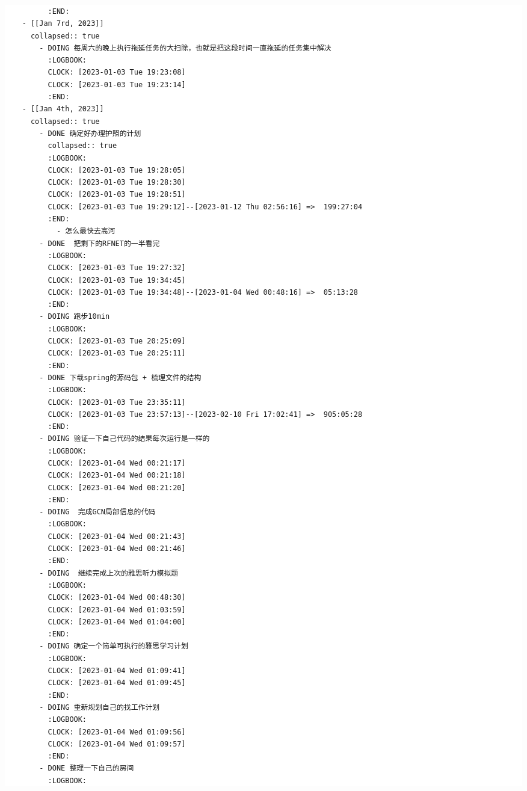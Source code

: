 			  :END:
		- [[Jan 7rd, 2023]]
		  collapsed:: true
			- DOING 每周六的晚上执行拖延任务的大扫除，也就是把这段时间一直拖延的任务集中解决
			  :LOGBOOK:
			  CLOCK: [2023-01-03 Tue 19:23:08]
			  CLOCK: [2023-01-03 Tue 19:23:14]
			  :END:
		- [[Jan 4th, 2023]]
		  collapsed:: true
			- DONE 确定好办理护照的计划
			  collapsed:: true
			  :LOGBOOK:
			  CLOCK: [2023-01-03 Tue 19:28:05]
			  CLOCK: [2023-01-03 Tue 19:28:30]
			  CLOCK: [2023-01-03 Tue 19:28:51]
			  CLOCK: [2023-01-03 Tue 19:29:12]--[2023-01-12 Thu 02:56:16] =>  199:27:04
			  :END:
				- 怎么最快去高河
			- DONE  把剩下的RFNET的一半看完
			  :LOGBOOK:
			  CLOCK: [2023-01-03 Tue 19:27:32]
			  CLOCK: [2023-01-03 Tue 19:34:45]
			  CLOCK: [2023-01-03 Tue 19:34:48]--[2023-01-04 Wed 00:48:16] =>  05:13:28
			  :END:
			- DOING 跑步10min
			  :LOGBOOK:
			  CLOCK: [2023-01-03 Tue 20:25:09]
			  CLOCK: [2023-01-03 Tue 20:25:11]
			  :END:
			- DONE 下载spring的源码包 + 梳理文件的结构  
			  :LOGBOOK:
			  CLOCK: [2023-01-03 Tue 23:35:11]
			  CLOCK: [2023-01-03 Tue 23:57:13]--[2023-02-10 Fri 17:02:41] =>  905:05:28
			  :END:
			- DOING 验证一下自己代码的结果每次运行是一样的
			  :LOGBOOK:
			  CLOCK: [2023-01-04 Wed 00:21:17]
			  CLOCK: [2023-01-04 Wed 00:21:18]
			  CLOCK: [2023-01-04 Wed 00:21:20]
			  :END:
			- DOING  完成GCN局部信息的代码
			  :LOGBOOK:
			  CLOCK: [2023-01-04 Wed 00:21:43]
			  CLOCK: [2023-01-04 Wed 00:21:46]
			  :END:
			- DOING  继续完成上次的雅思听力模拟题
			  :LOGBOOK:
			  CLOCK: [2023-01-04 Wed 00:48:30]
			  CLOCK: [2023-01-04 Wed 01:03:59]
			  CLOCK: [2023-01-04 Wed 01:04:00]
			  :END:
			- DOING 确定一个简单可执行的雅思学习计划
			  :LOGBOOK:
			  CLOCK: [2023-01-04 Wed 01:09:41]
			  CLOCK: [2023-01-04 Wed 01:09:45]
			  :END:
			- DOING 重新规划自己的找工作计划
			  :LOGBOOK:
			  CLOCK: [2023-01-04 Wed 01:09:56]
			  CLOCK: [2023-01-04 Wed 01:09:57]
			  :END:
			- DONE 整理一下自己的房间
			  :LOGBOOK: